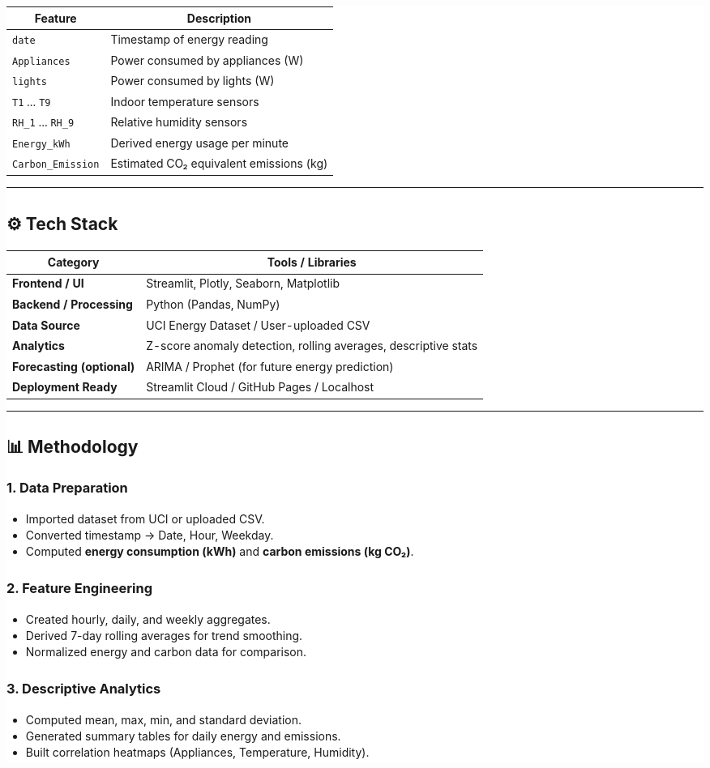 | Feature | Description |
|----------|--------------|
| `date` | Timestamp of energy reading |
| `Appliances` | Power consumed by appliances (W) |
| `lights` | Power consumed by lights (W) |
| `T1` ... `T9` | Indoor temperature sensors |
| `RH_1` ... `RH_9` | Relative humidity sensors |
| `Energy_kWh` | Derived energy usage per minute |
| `Carbon_Emission` | Estimated CO₂ equivalent emissions (kg) |

---

## ⚙️ Tech Stack

| Category | Tools / Libraries |
|-----------|------------------|
| **Frontend / UI** | Streamlit, Plotly, Seaborn, Matplotlib |
| **Backend / Processing** | Python (Pandas, NumPy) |
| **Data Source** | UCI Energy Dataset / User-uploaded CSV |
| **Analytics** | Z-score anomaly detection, rolling averages, descriptive stats |
| **Forecasting (optional)** | ARIMA / Prophet (for future energy prediction) |
| **Deployment Ready** | Streamlit Cloud / GitHub Pages / Localhost |

---

## 📊 Methodology

### 1. **Data Preparation**
- Imported dataset from UCI or uploaded CSV.  
- Converted timestamp → Date, Hour, Weekday.  
- Computed **energy consumption (kWh)** and **carbon emissions (kg CO₂)**.

### 2. **Feature Engineering**
- Created hourly, daily, and weekly aggregates.  
- Derived 7-day rolling averages for trend smoothing.  
- Normalized energy and carbon data for comparison.

### 3. **Descriptive Analytics**
- Computed mean, max, min, and standard deviation.  
- Generated summary tables for daily energy and emissions.  
- Built correlation heatmaps (Appliances, Temperature, Humidity).
